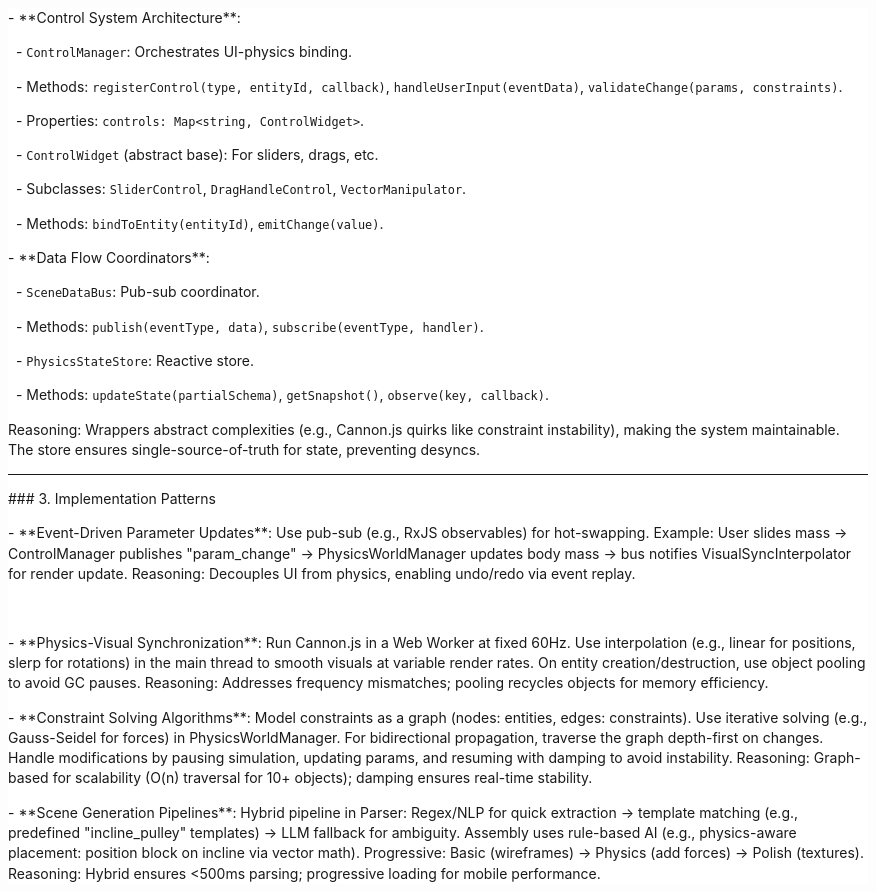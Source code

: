

\- \*\*Control System Architecture\*\*:

&nbsp; - `ControlManager`: Orchestrates UI-physics binding.

&nbsp;   - Methods: `registerControl(type, entityId, callback)`, `handleUserInput(eventData)`, `validateChange(params, constraints)`.

&nbsp;   - Properties: `controls: Map<string, ControlWidget>`.

&nbsp; - `ControlWidget` (abstract base): For sliders, drags, etc.

&nbsp;   - Subclasses: `SliderControl`, `DragHandleControl`, `VectorManipulator`.

&nbsp;   - Methods: `bindToEntity(entityId)`, `emitChange(value)`.



\- \*\*Data Flow Coordinators\*\*:

&nbsp; - `SceneDataBus`: Pub-sub coordinator.

&nbsp;   - Methods: `publish(eventType, data)`, `subscribe(eventType, handler)`.

&nbsp; - `PhysicsStateStore`: Reactive store.

&nbsp;   - Methods: `updateState(partialSchema)`, `getSnapshot()`, `observe(key, callback)`.



Reasoning: Wrappers abstract complexities (e.g., Cannon.js quirks like constraint instability), making the system maintainable. The store ensures single-source-of-truth for state, preventing desyncs.



---



\### 3. Implementation Patterns



\- \*\*Event-Driven Parameter Updates\*\*: Use pub-sub (e.g., RxJS observables) for hot-swapping. Example: User slides mass → ControlManager publishes "param\_change" → PhysicsWorldManager updates body mass → bus notifies VisualSyncInterpolator for render update. Reasoning: Decouples UI from physics, enabling undo/redo via event replay.

&nbsp; 

\- \*\*Physics-Visual Synchronization\*\*: Run Cannon.js in a Web Worker at fixed 60Hz. Use interpolation (e.g., linear for positions, slerp for rotations) in the main thread to smooth visuals at variable render rates. On entity creation/destruction, use object pooling to avoid GC pauses. Reasoning: Addresses frequency mismatches; pooling recycles objects for memory efficiency.



\- \*\*Constraint Solving Algorithms\*\*: Model constraints as a graph (nodes: entities, edges: constraints). Use iterative solving (e.g., Gauss-Seidel for forces) in PhysicsWorldManager. For bidirectional propagation, traverse the graph depth-first on changes. Handle modifications by pausing simulation, updating params, and resuming with damping to avoid instability. Reasoning: Graph-based for scalability (O(n) traversal for 10+ objects); damping ensures real-time stability.



\- \*\*Scene Generation Pipelines\*\*: Hybrid pipeline in Parser: Regex/NLP for quick extraction → template matching (e.g., predefined "incline\_pulley" templates) → LLM fallback for ambiguity. Assembly uses rule-based AI (e.g., physics-aware placement: position block on incline via vector math). Progressive: Basic (wireframes) → Physics (add forces) → Polish (textures). Reasoning: Hybrid ensures <500ms parsing; progressive loading for mobile performance.
